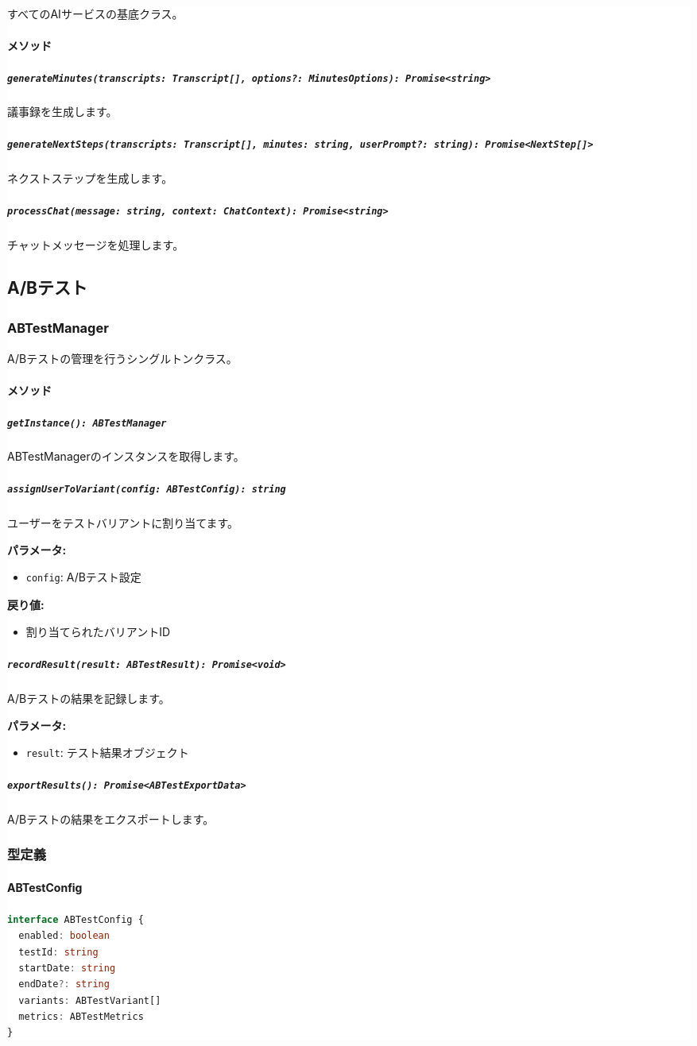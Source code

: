 すべてのAIサービスの基底クラス。

#### メソッド

##### `generateMinutes(transcripts: Transcript[], options?: MinutesOptions): Promise<string>`

議事録を生成します。

##### `generateNextSteps(transcripts: Transcript[], minutes: string, userPrompt?: string): Promise<NextStep[]>`

ネクストステップを生成します。

##### `processChat(message: string, context: ChatContext): Promise<string>`

チャットメッセージを処理します。

## A/Bテスト

### ABTestManager

A/Bテストの管理を行うシングルトンクラス。

#### メソッド

##### `getInstance(): ABTestManager`

ABTestManagerのインスタンスを取得します。

##### `assignUserToVariant(config: ABTestConfig): string`

ユーザーをテストバリアントに割り当てます。

**パラメータ:**
- `config`: A/Bテスト設定

**戻り値:**
- 割り当てられたバリアントID

##### `recordResult(result: ABTestResult): Promise<void>`

A/Bテストの結果を記録します。

**パラメータ:**
- `result`: テスト結果オブジェクト

##### `exportResults(): Promise<ABTestExportData>`

A/Bテストの結果をエクスポートします。

### 型定義

#### ABTestConfig

```typescript
interface ABTestConfig {
  enabled: boolean
  testId: string
  startDate: string
  endDate?: string
  variants: ABTestVariant[]
  metrics: ABTestMetrics
}
```
